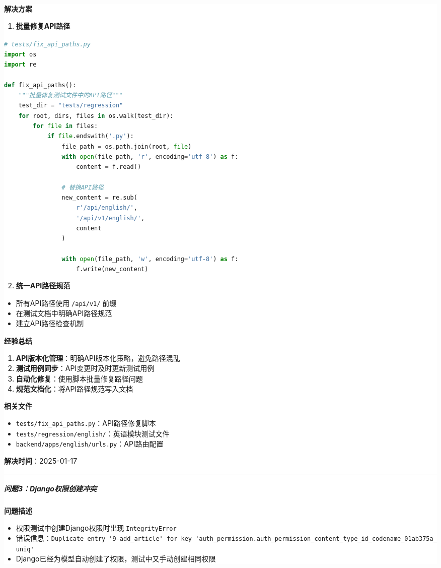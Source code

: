 **解决方案**

1. **批量修复API路径**
```python
# tests/fix_api_paths.py
import os
import re

def fix_api_paths():
    """批量修复测试文件中的API路径"""
    test_dir = "tests/regression"
    for root, dirs, files in os.walk(test_dir):
        for file in files:
            if file.endswith('.py'):
                file_path = os.path.join(root, file)
                with open(file_path, 'r', encoding='utf-8') as f:
                    content = f.read()
                
                # 替换API路径
                new_content = re.sub(
                    r'/api/english/', 
                    '/api/v1/english/', 
                    content
                )
                
                with open(file_path, 'w', encoding='utf-8') as f:
                    f.write(new_content)
```

2. **统一API路径规范**
- 所有API路径使用 `/api/v1/` 前缀
- 在测试文档中明确API路径规范
- 建立API路径检查机制

**经验总结**
1. **API版本化管理**：明确API版本化策略，避免路径混乱
2. **测试用例同步**：API变更时及时更新测试用例
3. **自动化修复**：使用脚本批量修复路径问题
4. **规范文档化**：将API路径规范写入文档

**相关文件**
- `tests/fix_api_paths.py`：API路径修复脚本
- `tests/regression/english/`：英语模块测试文件
- `backend/apps/english/urls.py`：API路由配置

**解决时间**：2025-01-17

---

##### 问题3：Django权限创建冲突

**问题描述**
- 权限测试中创建Django权限时出现 `IntegrityError`
- 错误信息：`Duplicate entry '9-add_article' for key 'auth_permission.auth_permission_content_type_id_codename_01ab375a_uniq'`
- Django已经为模型自动创建了权限，测试中又手动创建相同权限
